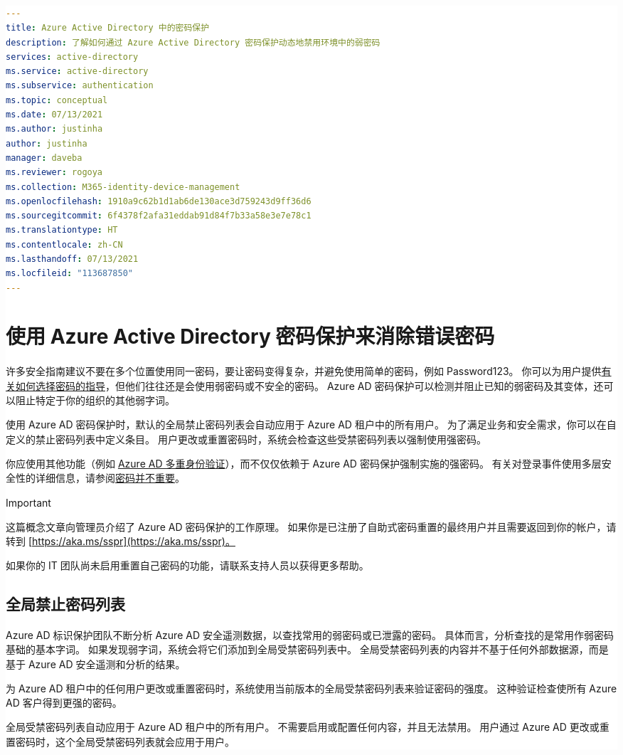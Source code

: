 ```yaml
---
title: Azure Active Directory 中的密码保护
description: 了解如何通过 Azure Active Directory 密码保护动态地禁用环境中的弱密码
services: active-directory
ms.service: active-directory
ms.subservice: authentication
ms.topic: conceptual
ms.date: 07/13/2021
ms.author: justinha
author: justinha
manager: daveba
ms.reviewer: rogoya
ms.collection: M365-identity-device-management
ms.openlocfilehash: 1910a9c62b1d1ab6de130ace3d759243d9ff36d6
ms.sourcegitcommit: 6f4378f2afa31eddab91d84f7b33a58e3e7e78c1
ms.translationtype: HT
ms.contentlocale: zh-CN
ms.lasthandoff: 07/13/2021
ms.locfileid: "113687850"
---
```

# <a name="eliminate-bad-passwords-using-azure-active-directory-password-protection"></a>使用 Azure Active Directory 密码保护来消除错误密码

许多安全指南建议不要在多个位置使用同一密码，要让密码变得复杂，并避免使用简单的密码，例如 Password123。 你可以为用户提供[有关如何选择密码的指导](https://www.microsoft.com/research/publication/password-guidance)，但他们往往还是会使用弱密码或不安全的密码。 Azure AD 密码保护可以检测并阻止已知的弱密码及其变体，还可以阻止特定于你的组织的其他弱字词。

使用 Azure AD 密码保护时，默认的全局禁止密码列表会自动应用于 Azure AD 租户中的所有用户。 为了满足业务和安全需求，你可以在自定义的禁止密码列表中定义条目。 用户更改或重置密码时，系统会检查这些受禁密码列表以强制使用强密码。

你应使用其他功能（例如 [Azure AD 多重身份验证](concept-mfa-howitworks.md)），而不仅仅依赖于 Azure AD 密码保护强制实施的强密码。 有关对登录事件使用多层安全性的详细信息，请参阅[密码并不重要](https://techcommunity.microsoft.com/t5/Azure-Active-Directory-Identity/Your-Pa-word-doesn-t-matter/ba-p/731984)。

> [!IMPORTANT]
> 这篇概念文章向管理员介绍了 Azure AD 密码保护的工作原理。 如果你是已注册了自助式密码重置的最终用户并且需要返回到你的帐户，请转到 [https://aka.ms/sspr](https://aka.ms/sspr)。
>
> 如果你的 IT 团队尚未启用重置自己密码的功能，请联系支持人员以获得更多帮助。

## <a name="global-banned-password-list"></a>全局禁止密码列表

Azure AD 标识保护团队不断分析 Azure AD 安全遥测数据，以查找常用的弱密码或已泄露的密码。 具体而言，分析查找的是常用作弱密码基础的基本字词。 如果发现弱字词，系统会将它们添加到全局受禁密码列表中。 全局受禁密码列表的内容并不基于任何外部数据源，而是基于 Azure AD 安全遥测和分析的结果。

为 Azure AD 租户中的任何用户更改或重置密码时，系统使用当前版本的全局受禁密码列表来验证密码的强度。 这种验证检查使所有 Azure AD 客户得到更强的密码。

全局受禁密码列表自动应用于 Azure AD 租户中的所有用户。 不需要启用或配置任何内容，并且无法禁用。 用户通过 Azure AD 更改或重置密码时，这个全局受禁密码列表就会应用于用户。
